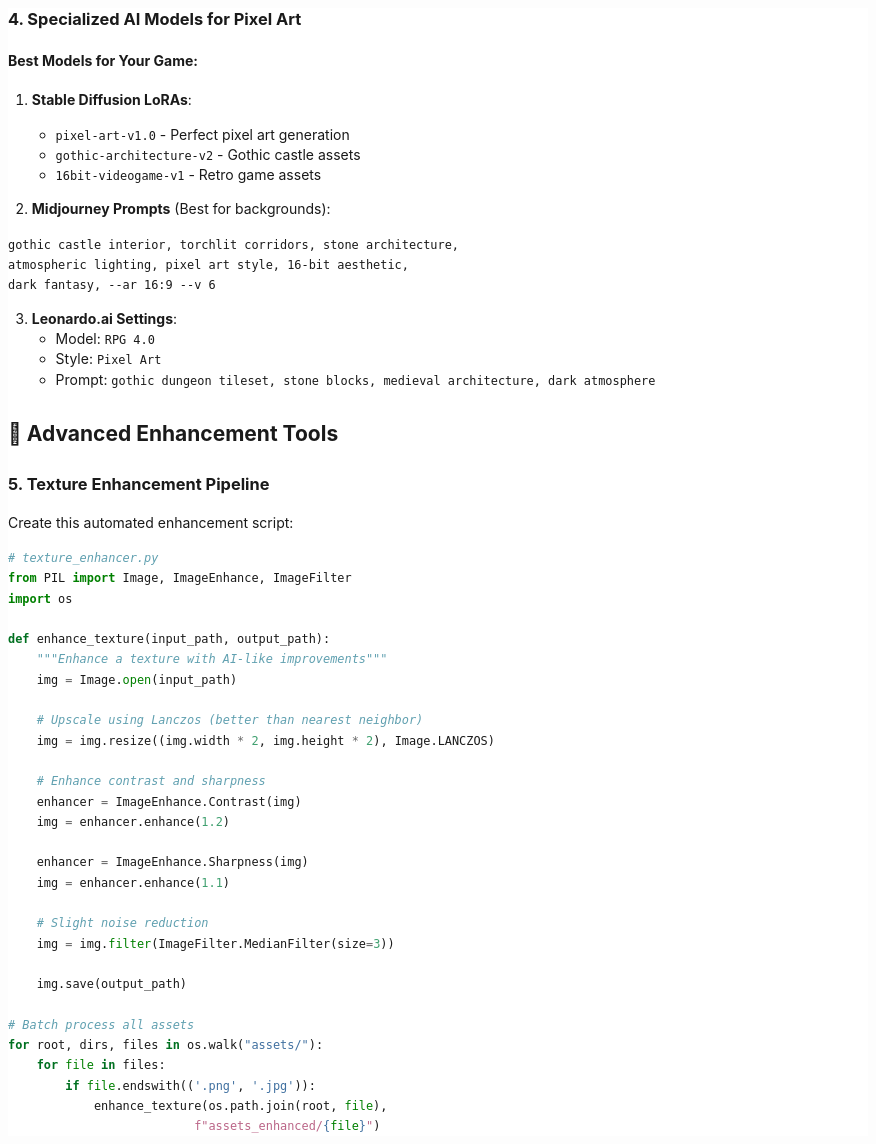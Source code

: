 ```bash
```

### 4. **Specialized AI Models for Pixel Art**

#### **Best Models for Your Game:**

1. **Stable Diffusion LoRAs**:
   - `pixel-art-v1.0` - Perfect pixel art generation
   - `gothic-architecture-v2` - Gothic castle assets
   - `16bit-videogame-v1` - Retro game assets

2. **Midjourney Prompts** (Best for backgrounds):
```
gothic castle interior, torchlit corridors, stone architecture, 
atmospheric lighting, pixel art style, 16-bit aesthetic, 
dark fantasy, --ar 16:9 --v 6
```

3. **Leonardo.ai Settings**:
   - Model: `RPG 4.0`
   - Style: `Pixel Art`
   - Prompt: `gothic dungeon tileset, stone blocks, medieval architecture, dark atmosphere`

## 🔧 **Advanced Enhancement Tools**

### 5. **Texture Enhancement Pipeline**

Create this automated enhancement script:

```python
# texture_enhancer.py
from PIL import Image, ImageEnhance, ImageFilter
import os

def enhance_texture(input_path, output_path):
    """Enhance a texture with AI-like improvements"""
    img = Image.open(input_path)
    
    # Upscale using Lanczos (better than nearest neighbor)
    img = img.resize((img.width * 2, img.height * 2), Image.LANCZOS)
    
    # Enhance contrast and sharpness
    enhancer = ImageEnhance.Contrast(img)
    img = enhancer.enhance(1.2)
    
    enhancer = ImageEnhance.Sharpness(img)
    img = enhancer.enhance(1.1)
    
    # Slight noise reduction
    img = img.filter(ImageFilter.MedianFilter(size=3))
    
    img.save(output_path)

# Batch process all assets
for root, dirs, files in os.walk("assets/"):
    for file in files:
        if file.endswith(('.png', '.jpg')):
            enhance_texture(os.path.join(root, file), 
                          f"assets_enhanced/{file}")
```
